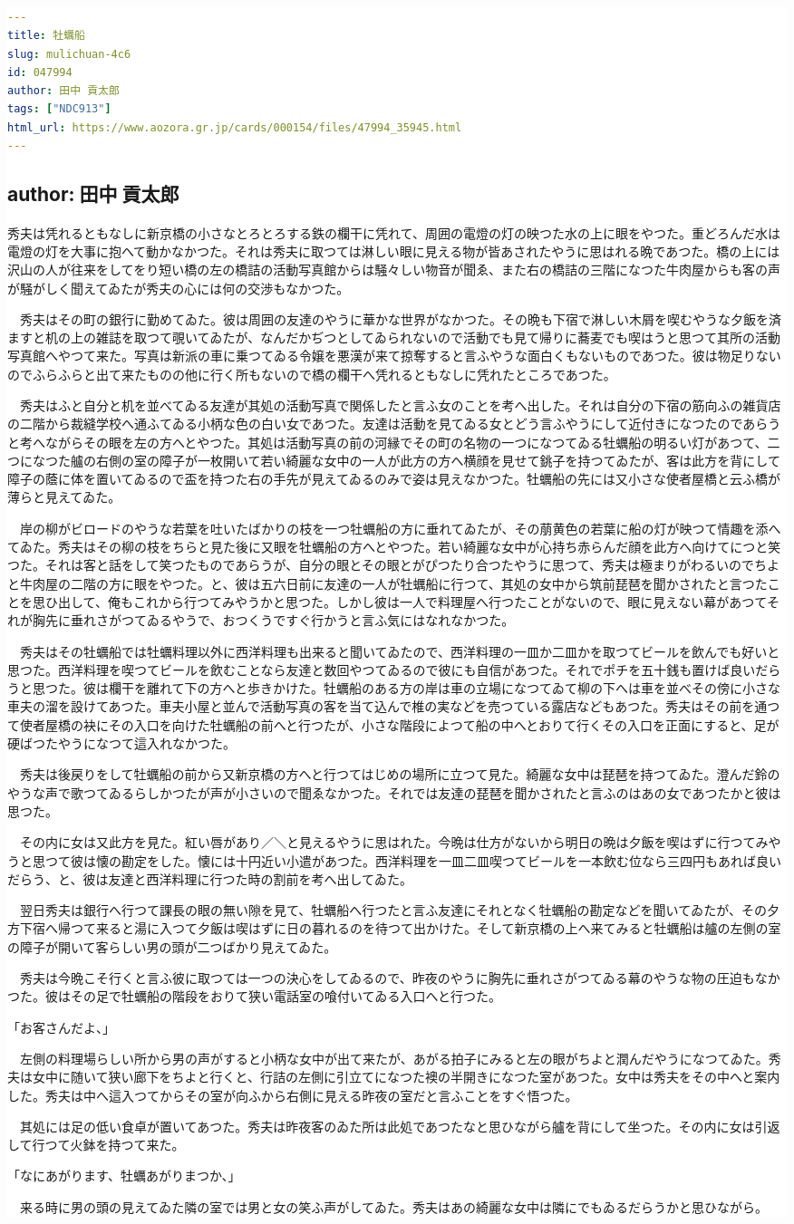 ```yaml
---
title: 牡蠣船
slug: mulichuan-4c6
id: 047994
author: 田中 貢太郎
tags: ["NDC913"]
html_url: https://www.aozora.gr.jp/cards/000154/files/47994_35945.html
---
```


## author: 田中 貢太郎

秀夫は凭れるともなしに新京橋の小さなとろとろする鉄の欄干に凭れて、周囲の電燈の灯の映つた水の上に眼をやつた。重どろんだ水は電燈の灯を大事に抱へて動かなかつた。それは秀夫に取つては淋しい眼に見える物が皆あされたやうに思はれる晩であつた。橋の上には沢山の人が往来をしてをり短い橋の左の橋詰の活動写真館からは騒々しい物音が聞ゑ、また右の橋詰の三階になつた牛肉屋からも客の声が騒がしく聞えてゐたが秀夫の心には何の交渉もなかつた。

　秀夫はその町の銀行に勤めてゐた。彼は周囲の友達のやうに華かな世界がなかつた。その晩も下宿で淋しい木屑を喫むやうな夕飯を済ますと机の上の雑誌を取つて覗いてゐたが、なんだかぢつとしてゐられないので活動でも見て帰りに蕎麦でも喫はうと思つて其所の活動写真館へやつて来た。写真は新派の車に乗つてゐる令嬢を悪漢が来て掠奪すると言ふやうな面白くもないものであつた。彼は物足りないのでふらふらと出て来たものの他に行く所もないので橋の欄干へ凭れるともなしに凭れたところであつた。

　秀夫はふと自分と机を並べてゐる友達が其処の活動写真で関係したと言ふ女のことを考へ出した。それは自分の下宿の筋向ふの雑貨店の二階から裁縫学校へ通ふてゐる小柄な色の白い女であつた。友達は活動を見てゐる女とどう言ふやうにして近付きになつたのであらうと考へながらその眼を左の方へとやつた。其処は活動写真の前の河縁でその町の名物の一つになつてゐる牡蠣船の明るい灯があつて、二つになつた艫の右側の室の障子が一枚開いて若い綺麗な女中の一人が此方の方へ横顔を見せて銚子を持つてゐたが、客は此方を背にして障子の蔭に体を置いてゐるので盃を持つた右の手先が見えてゐるのみで姿は見えなかつた。牡蠣船の先には又小さな使者屋橋と云ふ橋が薄らと見えてゐた。

　岸の柳がビロードのやうな若葉を吐いたばかりの枝を一つ牡蠣船の方に垂れてゐたが、その萠黄色の若葉に船の灯が映つて情趣を添へてゐた。秀夫はその柳の枝をちらと見た後に又眼を牡蠣船の方へとやつた。若い綺麗な女中が心持ち赤らんだ顔を此方へ向けてにつと笑つた。それは客と話をして笑つたものであらうが、自分の眼とその眼とがぴつたり合つたやうに思つて、秀夫は極まりがわるいのでちよと牛肉屋の二階の方に眼をやつた。と、彼は五六日前に友達の一人が牡蠣船に行つて、其処の女中から筑前琵琶を聞かされたと言つたことを思ひ出して、俺もこれから行つてみやうかと思つた。しかし彼は一人で料理屋へ行つたことがないので、眼に見えない幕があつてそれが胸先に垂れさがつてゐるやうで、おつくうですぐ行かうと言ふ気にはなれなかつた。

　秀夫はその牡蠣船では牡蠣料理以外に西洋料理も出来ると聞いてゐたので、西洋料理の一皿か二皿かを取つてビールを飲んでも好いと思つた。西洋料理を喫つてビールを飲むことなら友達と数回やつてゐるので彼にも自信があつた。それでポチを五十銭も置けば良いだらうと思つた。彼は欄干を離れて下の方へと歩きかけた。牡蠣船のある方の岸は車の立場になつてゐて柳の下へは車を並べその傍に小さな車夫の溜を設けてあつた。車夫小屋と並んで活動写真の客を当て込んで椎の実などを売つている露店などもあつた。秀夫はその前を通つて使者屋橋の袂にその入口を向けた牡蠣船の前へと行つたが、小さな階段によつて船の中へとおりて行くその入口を正面にすると、足が硬ばつたやうになつて這入れなかつた。

　秀夫は後戻りをして牡蠣船の前から又新京橋の方へと行つてはじめの場所に立つて見た。綺麗な女中は琵琶を持つてゐた。澄んだ鈴のやうな声で歌つてゐるらしかつたが声が小さいので聞ゑなかつた。それでは友達の琵琶を聞かされたと言ふのはあの女であつたかと彼は思つた。

　その内に女は又此方を見た。紅い唇があり／＼と見えるやうに思はれた。今晩は仕方がないから明日の晩は夕飯を喫はずに行つてみやうと思つて彼は懐の勘定をした。懐には十円近い小遣があつた。西洋料理を一皿二皿喫つてビールを一本飲む位なら三四円もあれば良いだらう、と、彼は友達と西洋料理に行つた時の割前を考へ出してゐた。

　翌日秀夫は銀行へ行つて課長の眼の無い隙を見て、牡蠣船へ行つたと言ふ友達にそれとなく牡蠣船の勘定などを聞いてゐたが、その夕方下宿へ帰つて来ると湯に入つて夕飯は喫はずに日の暮れるのを待つて出かけた。そして新京橋の上へ来てみると牡蠣船は艫の左側の室の障子が開いて客らしい男の頭が二つばかり見えてゐた。

　秀夫は今晩こそ行くと言ふ彼に取つては一つの決心をしてゐるので、昨夜のやうに胸先に垂れさがつてゐる幕のやうな物の圧迫もなかつた。彼はその足で牡蠣船の階段をおりて狭い電話室の喰付いてゐる入口へと行つた。

「お客さんだよ、」

　左側の料理場らしい所から男の声がすると小柄な女中が出て来たが、あがる拍子にみると左の眼がちよと潤んだやうになつてゐた。秀夫は女中に随いて狭い廊下をちよと行くと、行詰の左側に引立てになつた襖の半開きになつた室があつた。女中は秀夫をその中へと案内した。秀夫は中へ這入つてからその室が向ふから右側に見える昨夜の室だと言ふことをすぐ悟つた。

　其処には足の低い食卓が置いてあつた。秀夫は昨夜客のゐた所は此処であつたなと思ひながら艫を背にして坐つた。その内に女は引返して行つて火鉢を持つて来た。

「なにあがります、牡蠣あがりまつか、」

　来る時に男の頭の見えてゐた隣の室では男と女の笑ふ声がしてゐた。秀夫はあの綺麗な女中は隣にでもゐるだらうかと思ひながら。
